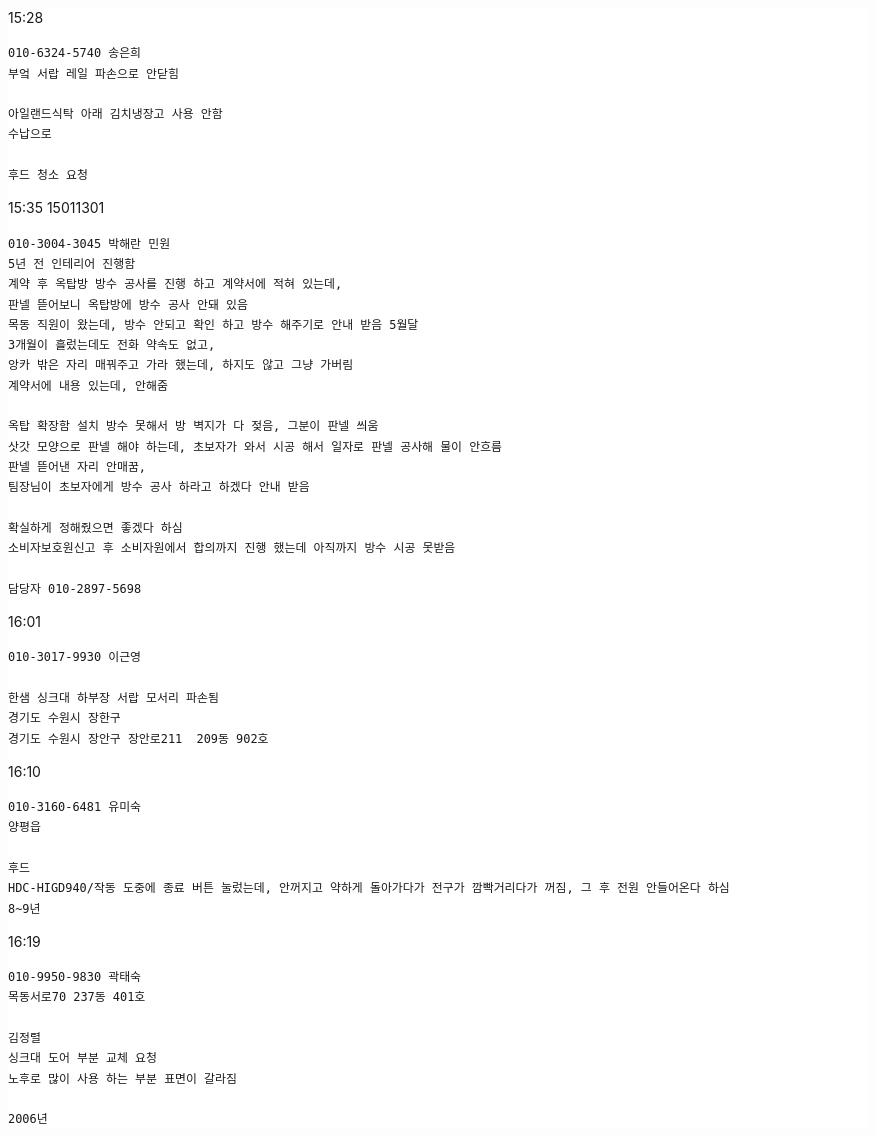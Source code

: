 15:28
```
010-6324-5740 송은희
부엌 서랍 레일 파손으로 안닫힘

아일랜드식탁 아래 김치냉장고 사용 안함
수납으로 

후드 청소 요청
```

15:35 15011301
```
010-3004-3045 박해란 민원
5년 전 인테리어 진행함
계약 후 옥탑방 방수 공사를 진행 하고 계약서에 적혀 있는데, 
판넬 뜯어보니 옥탑방에 방수 공사 안돼 있음
목동 직원이 왔는데, 방수 안되고 확인 하고 방수 해주기로 안내 받음 5월달 
3개월이 흘렀는데도 전화 약속도 없고,
앙카 밖은 자리 매꿔주고 가라 했는데, 하지도 않고 그냥 가버림
계약서에 내용 있는데, 안해줌

옥탑 확장함 설치 방수 못해서 방 벽지가 다 젖음, 그분이 판넬 씌움
삿갓 모양으로 판넬 해야 하는데, 초보자가 와서 시공 해서 일자로 판넬 공사해 물이 안흐름
판넬 뜯어낸 자리 안매꿈,
팀장님이 초보자에게 방수 공사 하라고 하겠다 안내 받음

확실하게 정해줬으면 좋겠다 하심
소비자보호원신고 후 소비자원에서 합의까지 진행 했는데 아직까지 방수 시공 못받음

담당자 010-2897-5698
```

16:01
```
010-3017-9930 이근영

한샘 싱크대 하부장 서랍 모서리 파손됨
경기도 수원시 장한구
경기도 수원시 장안구 장안로211  209동 902호
```

16:10
```
010-3160-6481 유미숙
양평읍

후드
HDC-HIGD940/작동 도중에 종료 버튼 눌렀는데, 안꺼지고 약하게 돌아가다가 전구가 깜빡거리다가 꺼짐, 그 후 전원 안들어온다 하심
8~9년
```

16:19
```
010-9950-9830 곽태숙
목동서로70 237동 401호

김정렬
싱크대 도어 부분 교체 요청
노후로 많이 사용 하는 부분 표면이 갈라짐

2006년
```
